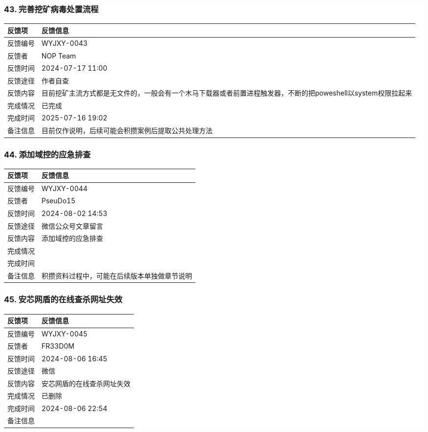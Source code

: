 

### 43.  完善挖矿病毒处置流程

| 反馈项   | 反馈信息                                                     |
| :------- | :----------------------------------------------------------- |
| 反馈编号 | WYJXY-0043                                                   |
| 反馈者   | NOP Team                                                     |
| 反馈时间 | 2024-07-17 11:00                                             |
| 反馈途径 | 作者自查                                                     |
| 反馈内容 | 目前挖矿主流方式都是无文件的，一般会有一个木马下载器或者前置进程触发器，不断的把poweshell以system权限拉起来 |
| 完成情况 | 已完成                                                       |
| 完成时间 | 2025-07-16 19:02                                             |
| 备注信息 | 目前仅作说明，后续可能会积攒案例后提取公共处理方法           |



### 44.  添加域控的应急排查

| 反馈项   | 反馈信息                                     |
| :------- | :------------------------------------------- |
| 反馈编号 | WYJXY-0044                                   |
| 反馈者   | PseuDo15                                     |
| 反馈时间 | 2024-08-02 14:53                             |
| 反馈途径 | 微信公众号文章留言                           |
| 反馈内容 | 添加域控的应急排查                           |
| 完成情况 |                                              |
| 完成时间 |                                              |
| 备注信息 | 积攒资料过程中，可能在后续版本单独做章节说明 |



### 45.  安芯网盾的在线查杀网址失效

| 反馈项   | 反馈信息                   |
| :------- | :------------------------- |
| 反馈编号 | WYJXY-0045                 |
| 反馈者   | FR33D0M                    |
| 反馈时间 | 2024-08-06 16:45           |
| 反馈途径 | 微信                       |
| 反馈内容 | 安芯网盾的在线查杀网址失效 |
| 完成情况 | 已删除                     |
| 完成时间 | 2024-08-06 22:54           |
| 备注信息 |                            |
